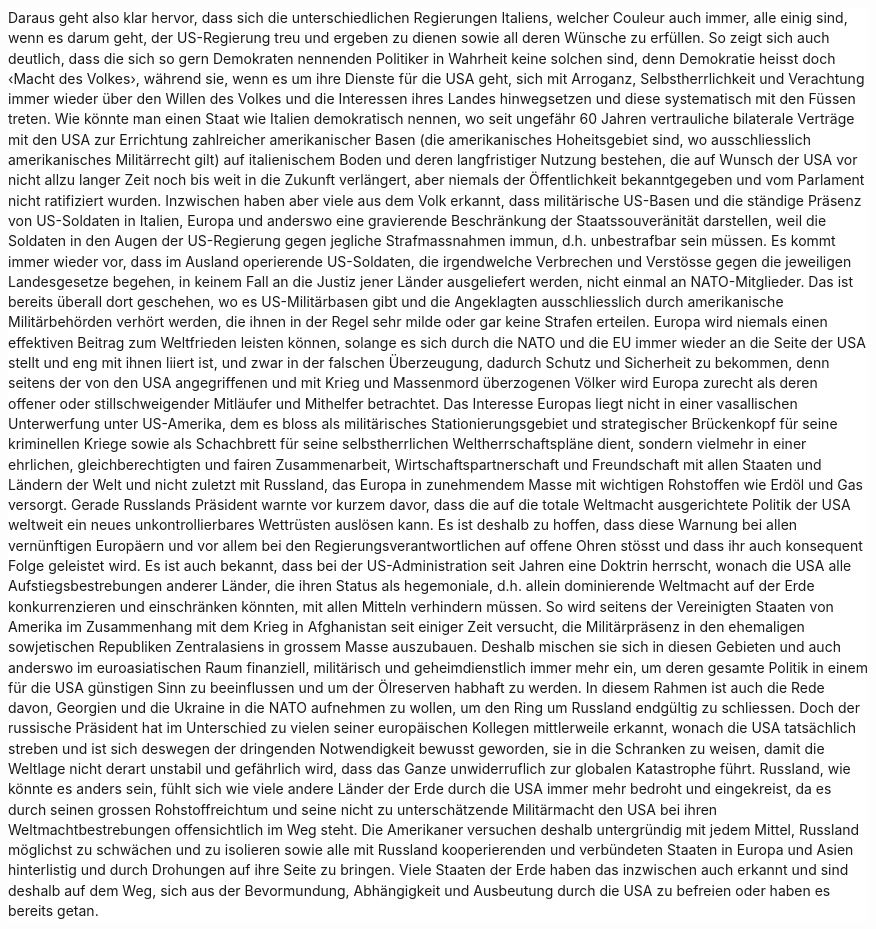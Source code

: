 Daraus geht also klar hervor, dass sich die unterschiedlichen Regierungen Italiens, welcher Couleur auch immer, alle einig sind, wenn es darum geht, der US-Regierung treu und ergeben zu dienen sowie all deren Wünsche zu erfüllen. So zeigt sich auch deutlich, dass die sich so gern Demokraten nennenden Politiker in Wahrheit keine solchen sind, denn Demokratie heisst doch ‹Macht des Volkes›, während sie, wenn es um ihre Dienste für die USA geht, sich mit Arroganz, Selbstherrlichkeit und Verachtung immer wieder über den Willen des Volkes und die Interessen ihres Landes hinwegsetzen und diese systematisch mit den Füssen treten. Wie könnte man einen Staat wie Italien demokratisch nennen, wo seit ungefähr 60 Jahren vertrauliche bilaterale Verträge mit den USA zur Errichtung zahlreicher amerikanischer Basen (die amerikanisches Hoheitsgebiet sind, wo ausschliesslich amerikanisches Militärrecht gilt) auf italienischem Boden und deren langfristiger Nutzung bestehen, die auf Wunsch der USA vor nicht allzu langer Zeit noch bis weit in die Zukunft verlängert, aber niemals der Öffentlichkeit bekanntgegeben und vom Parlament nicht ratifiziert wurden.
Inzwischen haben aber viele aus dem Volk erkannt, dass militärische US-Basen und die ständige Präsenz von US-Soldaten in Italien, Europa und anderswo eine gravierende Beschränkung der Staatssouveränität darstellen, weil die Soldaten in den Augen der US-Regierung gegen jegliche Strafmassnahmen immun, d.h. unbestrafbar sein müssen. Es kommt immer wieder vor, dass im Ausland operierende US-Soldaten, die irgendwelche Verbrechen und Verstösse gegen die jeweiligen Landesgesetze begehen, in keinem Fall an die Justiz jener Länder ausgeliefert werden, nicht einmal an NATO-Mitglieder. Das ist bereits überall dort geschehen, wo es US-Militärbasen gibt und die Angeklagten ausschliesslich durch amerikanische Militärbehörden verhört werden, die ihnen in der Regel sehr milde oder gar keine Strafen erteilen. Europa wird niemals einen effektiven Beitrag zum Weltfrieden leisten können, solange es sich durch die NATO und die EU immer wieder an die Seite der USA stellt und eng mit ihnen liiert ist, und zwar in der falschen Überzeugung, dadurch Schutz und Sicherheit zu bekommen, denn seitens der von den USA angegriffenen und mit Krieg und Massenmord überzogenen Völker wird Europa zurecht als deren offener oder stillschweigender Mitläufer und Mithelfer betrachtet. Das Interesse Europas liegt nicht in einer vasallischen Unterwerfung unter US-Amerika, dem es bloss als militärisches Stationierungsgebiet und strategischer Brückenkopf für seine kriminellen Kriege sowie als Schachbrett für seine selbstherrlichen Weltherrschaftspläne dient, sondern vielmehr in einer ehrlichen, gleichberechtigten und fairen Zusammenarbeit, Wirtschaftspartnerschaft und Freundschaft mit allen Staaten und Ländern der Welt und nicht zuletzt mit Russland, das Europa in zunehmendem Masse mit wichtigen Rohstoffen wie Erdöl und Gas versorgt.
Gerade Russlands Präsident warnte vor kurzem davor, dass die auf die totale Weltmacht ausgerichtete Politik der USA weltweit ein neues unkontrollierbares Wettrüsten auslösen kann. Es ist deshalb zu hoffen, dass diese Warnung bei allen vernünftigen Europäern und vor allem bei den Regierungsverantwortlichen auf offene Ohren stösst und dass ihr auch konsequent Folge geleistet wird.
Es ist auch bekannt, dass bei der US-Administration seit Jahren eine Doktrin herrscht, wonach die USA alle Aufstiegsbestrebungen anderer Länder, die ihren Status als hegemoniale, d.h. allein dominierende Weltmacht auf der Erde konkurrenzieren und einschränken könnten, mit allen Mitteln verhindern müssen. So wird seitens der Vereinigten Staaten von Amerika im Zusammenhang mit dem Krieg in Afghanistan seit einiger Zeit versucht, die Militärpräsenz in den ehemaligen sowjetischen Republiken Zentralasiens in grossem Masse auszubauen. Deshalb mischen sie sich in diesen Gebieten und auch anderswo im euroasiatischen Raum finanziell, militärisch und geheimdienstlich immer mehr ein, um deren gesamte Politik in einem für die USA günstigen Sinn zu beeinflussen und um der Ölreserven habhaft zu werden. In diesem Rahmen ist auch die Rede davon, Georgien und die Ukraine in die NATO aufnehmen zu wollen, um den Ring um Russland endgültig zu schliessen. Doch der russische Präsident hat im Unterschied zu vielen seiner europäischen Kollegen mittlerweile erkannt, wonach die USA tatsächlich streben und ist sich deswegen der dringenden Notwendigkeit bewusst geworden, sie in die Schranken zu weisen, damit die Weltlage nicht derart unstabil und gefährlich wird, dass das Ganze unwiderruflich zur globalen Katastrophe führt.
Russland, wie könnte es anders sein, fühlt sich wie viele andere Länder der Erde durch die USA immer mehr bedroht und eingekreist, da es durch seinen grossen Rohstoffreichtum und seine nicht zu unterschätzende Militärmacht den USA bei ihren Weltmachtbestrebungen offensichtlich im Weg steht. Die Amerikaner versuchen deshalb untergründig mit jedem Mittel, Russland möglichst zu schwächen und zu isolieren sowie alle mit Russland kooperierenden und verbündeten Staaten in Europa und Asien hinterlistig und durch Drohungen auf ihre Seite zu bringen. Viele Staaten der Erde haben das inzwischen auch erkannt und sind deshalb auf dem Weg, sich aus der Bevormundung, Abhängigkeit und Ausbeutung durch die USA zu befreien oder haben es bereits getan.
